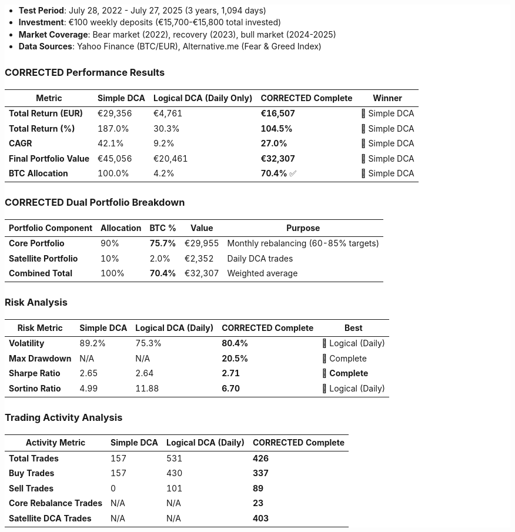 - **Test Period**: July 28, 2022 - July 27, 2025 (3 years, 1,094 days)
- **Investment**: €100 weekly deposits (€15,700-€15,800 total invested)
- **Market Coverage**: Bear market (2022), recovery (2023), bull market (2024-2025)
- **Data Sources**: Yahoo Finance (BTC/EUR), Alternative.me (Fear & Greed Index)

### CORRECTED Performance Results

| Metric | Simple DCA | Logical DCA (Daily Only) | **CORRECTED Complete** | Winner |
|--------|------------|--------------------------|----------------------|---------|
| **Total Return (EUR)** | €29,356 | €4,761 | **€16,507** | 🥇 Simple DCA |
| **Total Return (%)** | 187.0% | 30.3% | **104.5%** | 🥇 Simple DCA |
| **CAGR** | 42.1% | 9.2% | **27.0%** | 🥇 Simple DCA |
| **Final Portfolio Value** | €45,056 | €20,461 | **€32,307** | 🥇 Simple DCA |
| **BTC Allocation** | 100.0% | 4.2% | **70.4%** ✅ | 🥇 Simple DCA |

### CORRECTED Dual Portfolio Breakdown

| Portfolio Component | Allocation | BTC % | Value | Purpose |
|-------------------|------------|-------|-------|---------|
| **Core Portfolio** | 90% | **75.7%** | €29,955 | Monthly rebalancing (60-85% targets) |
| **Satellite Portfolio** | 10% | 2.0% | €2,352 | Daily DCA trades |
| **Combined Total** | 100% | **70.4%** | €32,307 | Weighted average |

### Risk Analysis

| Risk Metric | Simple DCA | Logical DCA (Daily) | **CORRECTED Complete** | Best |
|-------------|------------|-------------------|----------------------|------|
| **Volatility** | 89.2% | 75.3% | **80.4%** | 🥇 Logical (Daily) |
| **Max Drawdown** | N/A | N/A | **20.5%** | 🥇 Complete |
| **Sharpe Ratio** | 2.65 | 2.64 | **2.71** | 🥇 **Complete** |
| **Sortino Ratio** | 4.99 | 11.88 | **6.70** | 🥇 Logical (Daily) |

### Trading Activity Analysis

| Activity Metric | Simple DCA | Logical DCA (Daily) | **CORRECTED Complete** |
|-----------------|------------|-------------------|----------------------|
| **Total Trades** | 157 | 531 | **426** |
| **Buy Trades** | 157 | 430 | **337** |
| **Sell Trades** | 0 | 101 | **89** |
| **Core Rebalance Trades** | N/A | N/A | **23** |
| **Satellite DCA Trades** | N/A | N/A | **403** |
